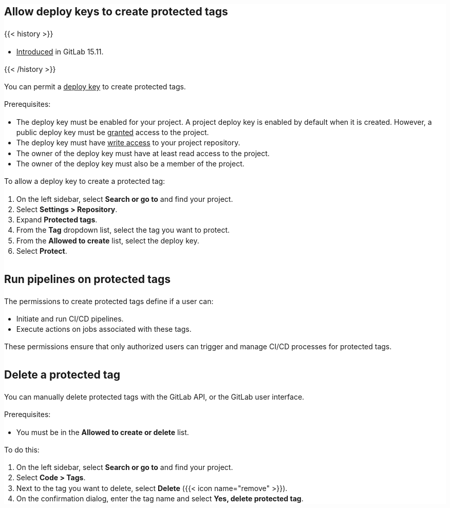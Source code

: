 ## Allow deploy keys to create protected tags

{{< history >}}

- [Introduced](https://gitlab.com/gitlab-org/gitlab/-/issues/325415) in GitLab 15.11.

{{< /history >}}

You can permit a [deploy key](deploy_keys/_index.md) to create protected tags.

Prerequisites:

- The deploy key must be enabled for your project. A project deploy key is enabled by default when
  it is created. However, a public deploy key must be
  [granted](deploy_keys/_index.md#grant-project-access-to-a-public-deploy-key) access to the
  project.
- The deploy key must have [write access](deploy_keys/_index.md#permissions) to your project
  repository.
- The owner of the deploy key must have at least read access to the project.
- The owner of the deploy key must also be a member of the project.

To allow a deploy key to create a protected tag:

1. On the left sidebar, select **Search or go to** and find your project.
1. Select **Settings > Repository**.
1. Expand **Protected tags**.
1. From the **Tag** dropdown list, select the tag you want to protect.
1. From the **Allowed to create** list, select the deploy key.
1. Select **Protect**.

## Run pipelines on protected tags

The permissions to create protected tags define if a user can:

- Initiate and run CI/CD pipelines.
- Execute actions on jobs associated with these tags.

These permissions ensure that only authorized users can trigger and manage
CI/CD processes for protected tags.

## Delete a protected tag

You can manually delete protected tags with the GitLab API, or the
GitLab user interface.

Prerequisites:

- You must be in the **Allowed to create or delete** list.

To do this:

1. On the left sidebar, select **Search or go to** and find your project.
1. Select **Code > Tags**.
1. Next to the tag you want to delete, select **Delete** ({{< icon name="remove" >}}).
1. On the confirmation dialog, enter the tag name and select **Yes, delete protected tag**.
